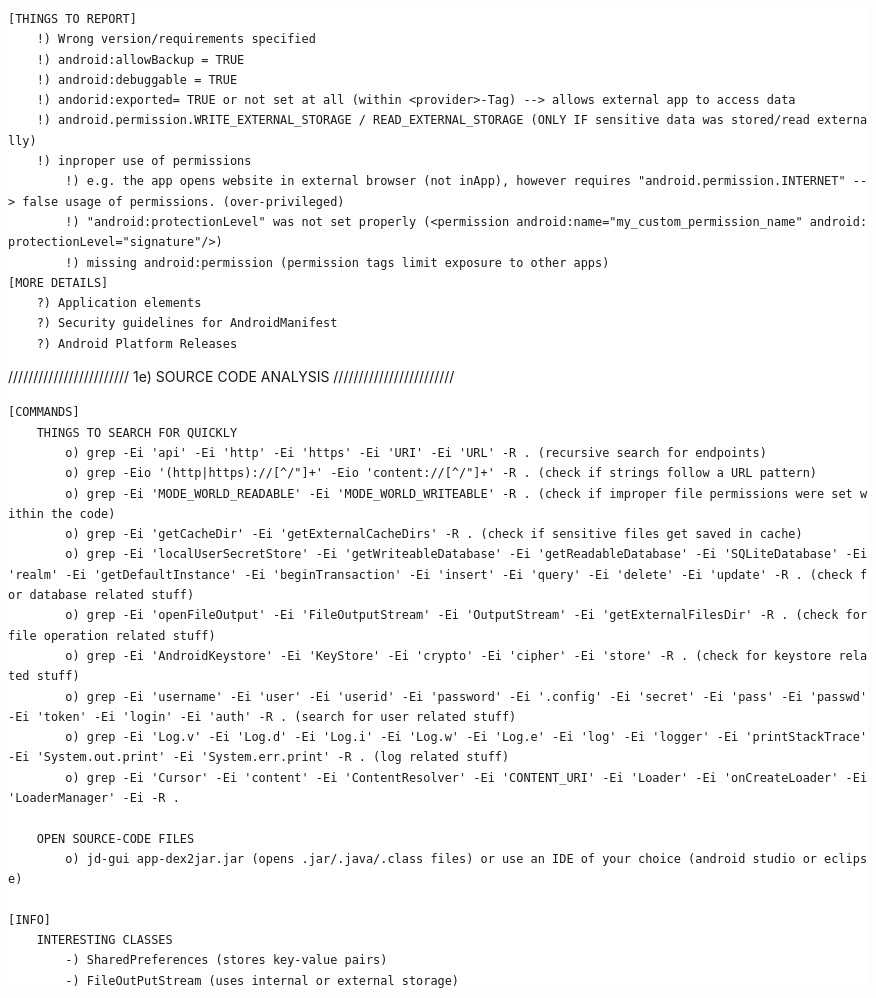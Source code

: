     [THINGS TO REPORT]
        !) Wrong version/requirements specified
        !) android:allowBackup = TRUE
        !) android:debuggable = TRUE
        !) andorid:exported= TRUE or not set at all (within <provider>-Tag) --> allows external app to access data
        !) android.permission.WRITE_EXTERNAL_STORAGE / READ_EXTERNAL_STORAGE (ONLY IF sensitive data was stored/read externally)
        !) inproper use of permissions
            !) e.g. the app opens website in external browser (not inApp), however requires "android.permission.INTERNET" --> false usage of permissions. (over-privileged)
            !) "android:protectionLevel" was not set properly (<permission android:name="my_custom_permission_name" android:protectionLevel="signature"/>)
            !) missing android:permission (permission tags limit exposure to other apps)
    [MORE DETAILS]
        ?) Application elements
        ?) Security guidelines for AndroidManifest
        ?) Android Platform Releases

////////////////////////
1e) SOURCE CODE ANALYSIS
////////////////////////

    [COMMANDS]
        THINGS TO SEARCH FOR QUICKLY
            o) grep -Ei 'api' -Ei 'http' -Ei 'https' -Ei 'URI' -Ei 'URL' -R . (recursive search for endpoints)
            o) grep -Eio '(http|https)://[^/"]+' -Eio 'content://[^/"]+' -R . (check if strings follow a URL pattern)
            o) grep -Ei 'MODE_WORLD_READABLE' -Ei 'MODE_WORLD_WRITEABLE' -R . (check if improper file permissions were set within the code)
            o) grep -Ei 'getCacheDir' -Ei 'getExternalCacheDirs' -R . (check if sensitive files get saved in cache)
            o) grep -Ei 'localUserSecretStore' -Ei 'getWriteableDatabase' -Ei 'getReadableDatabase' -Ei 'SQLiteDatabase' -Ei 'realm' -Ei 'getDefaultInstance' -Ei 'beginTransaction' -Ei 'insert' -Ei 'query' -Ei 'delete' -Ei 'update' -R . (check for database related stuff)
            o) grep -Ei 'openFileOutput' -Ei 'FileOutputStream' -Ei 'OutputStream' -Ei 'getExternalFilesDir' -R . (check for file operation related stuff)
            o) grep -Ei 'AndroidKeystore' -Ei 'KeyStore' -Ei 'crypto' -Ei 'cipher' -Ei 'store' -R . (check for keystore related stuff)
            o) grep -Ei 'username' -Ei 'user' -Ei 'userid' -Ei 'password' -Ei '.config' -Ei 'secret' -Ei 'pass' -Ei 'passwd' -Ei 'token' -Ei 'login' -Ei 'auth' -R . (search for user related stuff)
            o) grep -Ei 'Log.v' -Ei 'Log.d' -Ei 'Log.i' -Ei 'Log.w' -Ei 'Log.e' -Ei 'log' -Ei 'logger' -Ei 'printStackTrace' -Ei 'System.out.print' -Ei 'System.err.print' -R . (log related stuff)
            o) grep -Ei 'Cursor' -Ei 'content' -Ei 'ContentResolver' -Ei 'CONTENT_URI' -Ei 'Loader' -Ei 'onCreateLoader' -Ei 'LoaderManager' -Ei -R . 
        
        OPEN SOURCE-CODE FILES
            o) jd-gui app-dex2jar.jar (opens .jar/.java/.class files) or use an IDE of your choice (android studio or eclipse)

    [INFO]
        INTERESTING CLASSES
            -) SharedPreferences (stores key-value pairs)
            -) FileOutPutStream (uses internal or external storage)
